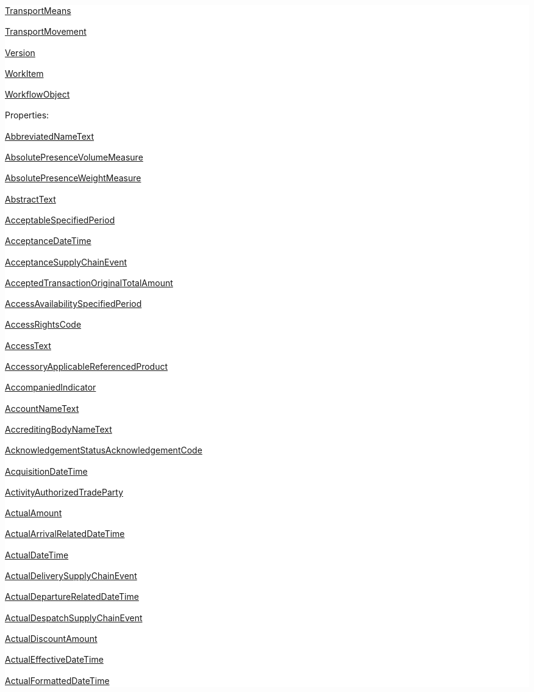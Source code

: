 [TransportMeans](#TransportMeans)

[TransportMovement](#TransportMovement)

[Version](#Version)

[WorkItem](#WorkItem)

[WorkflowObject](#WorkflowObject)


Properties:

[AbbreviatedNameText](#AbbreviatedNameText)

[AbsolutePresenceVolumeMeasure](#AbsolutePresenceVolumeMeasure)

[AbsolutePresenceWeightMeasure](#AbsolutePresenceWeightMeasure)

[AbstractText](#AbstractText)

[AcceptableSpecifiedPeriod](#AcceptableSpecifiedPeriod)

[AcceptanceDateTime](#AcceptanceDateTime)

[AcceptanceSupplyChainEvent](#AcceptanceSupplyChainEvent)

[AcceptedTransactionOriginalTotalAmount](#AcceptedTransactionOriginalTotalAmount)

[AccessAvailabilitySpecifiedPeriod](#AccessAvailabilitySpecifiedPeriod)

[AccessRightsCode](#AccessRightsCode)

[AccessText](#AccessText)

[AccessoryApplicableReferencedProduct](#AccessoryApplicableReferencedProduct)

[AccompaniedIndicator](#AccompaniedIndicator)

[AccountNameText](#AccountNameText)

[AccreditingBodyNameText](#AccreditingBodyNameText)

[AcknowledgementStatusAcknowledgementCode](#AcknowledgementStatusAcknowledgementCode)

[AcquisitionDateTime](#AcquisitionDateTime)

[ActivityAuthorizedTradeParty](#ActivityAuthorizedTradeParty)

[ActualAmount](#ActualAmount)

[ActualArrivalRelatedDateTime](#ActualArrivalRelatedDateTime)

[ActualDateTime](#ActualDateTime)

[ActualDeliverySupplyChainEvent](#ActualDeliverySupplyChainEvent)

[ActualDepartureRelatedDateTime](#ActualDepartureRelatedDateTime)

[ActualDespatchSupplyChainEvent](#ActualDespatchSupplyChainEvent)

[ActualDiscountAmount](#ActualDiscountAmount)

[ActualEffectiveDateTime](#ActualEffectiveDateTime)

[ActualFormattedDateTime](#ActualFormattedDateTime)
